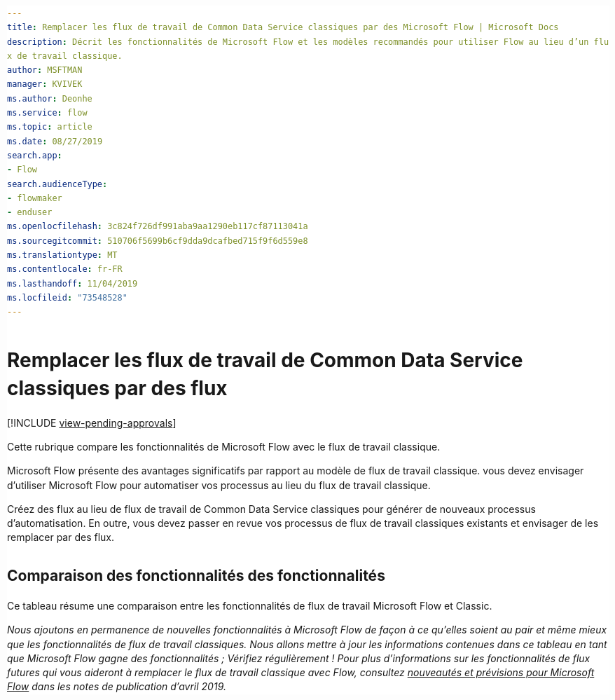 ```yaml
---
title: Remplacer les flux de travail de Common Data Service classiques par des Microsoft Flow | Microsoft Docs
description: Décrit les fonctionnalités de Microsoft Flow et les modèles recommandés pour utiliser Flow au lieu d’un flux de travail classique.
author: MSFTMAN
manager: KVIVEK
ms.author: Deonhe
ms.service: flow
ms.topic: article
ms.date: 08/27/2019
search.app:
- Flow
search.audienceType:
- flowmaker
- enduser
ms.openlocfilehash: 3c824f726df991aba9aa1290eb117cf87113041a
ms.sourcegitcommit: 510706f5699b6cf9dda9dcafbed715f9f6d559e8
ms.translationtype: MT
ms.contentlocale: fr-FR
ms.lasthandoff: 11/04/2019
ms.locfileid: "73548528"
---
```

# <a name="replace-classic-common-data-service-workflows-with-flows"></a>Remplacer les flux de travail de Common Data Service classiques par des flux
[!INCLUDE [view-pending-approvals](includes/cc-rebrand.md)]

Cette rubrique compare les fonctionnalités de Microsoft Flow avec le flux de travail classique.

Microsoft Flow présente des avantages significatifs par rapport au modèle de flux de travail classique. vous devez envisager d’utiliser Microsoft Flow pour automatiser vos processus au lieu du flux de travail classique. 

Créez des flux au lieu de flux de travail de Common Data Service classiques pour générer de nouveaux processus d’automatisation. En outre, vous devez passer en revue vos processus de flux de travail classiques existants et envisager de les remplacer par des flux.

## <a name="feature-capability-comparison"></a>Comparaison des fonctionnalités des fonctionnalités

Ce tableau résume une comparaison entre les fonctionnalités de flux de travail Microsoft Flow et Classic. 

*Nous ajoutons en permanence de nouvelles fonctionnalités à Microsoft Flow de façon à ce qu’elles soient au pair et même mieux que les fonctionnalités de flux de travail classiques. Nous allons mettre à jour les informations contenues dans ce tableau en tant que Microsoft Flow gagne des fonctionnalités ; Vérifiez régulièrement ! Pour plus d’informations sur les fonctionnalités de flux futures qui vous aideront à remplacer le flux de travail classique avec Flow, consultez [nouveautés et prévisions pour Microsoft Flow](https://docs.microsoft.com/business-applications-release-notes/April19/microsoft-flow/planned-features) dans les notes de publication d’avril 2019.*
